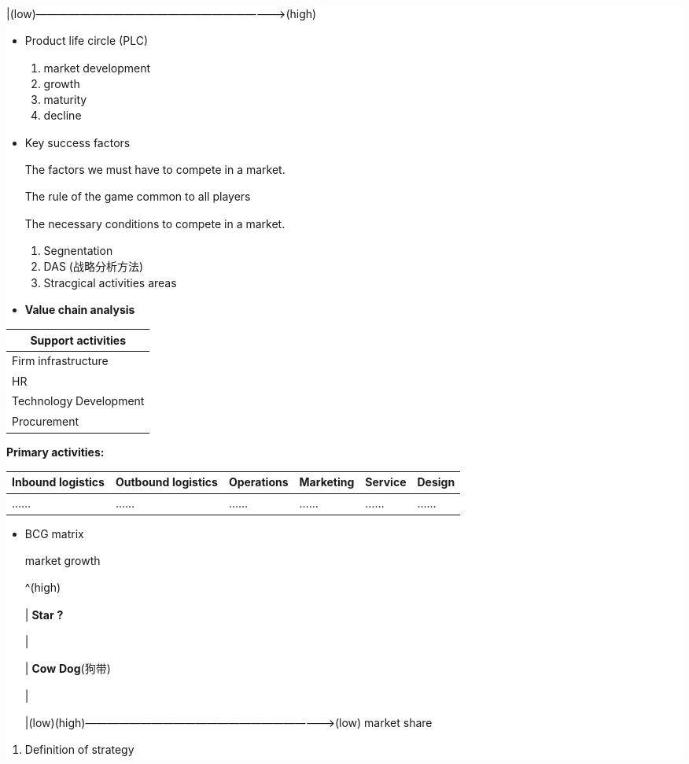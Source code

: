   |(low)———————————————————————>(high)

- Product life circle (PLC)

  1. market development
  2. growth
  3. maturity
  4. decline

- Key success factors

  The factors we must have to compete in a market.

  The rule of the game common to all players

  The necessary conditions to compete in a market.

  1. Segnentation 
  2. DAS (战略分析方法)
  3. Stracgical activities areas

- **Value chain analysis**

| Support activities     |
| ---------------------- |
| Firm infrastructure    |
| HR                     |
| Technology Development |
| Procurement            |

  **Primary activities:**

| Inbound logistics | Outbound logistics | Operations | Marketing | Service | Design |
| ----------------- | ------------------ | ---------- | --------- | ------- | ------ |
| ……                | ……                 | ……         | ……        | ……      | ……     |

- BCG matrix

  market growth

  ^(high)

  |                       **Star**                                    **?**

  |

  |                        **Cow**                                   **Dog**(狗带)

  |                                                

  |(low)(high)———————————————————————>(low) market share

1. Definition of strategy
